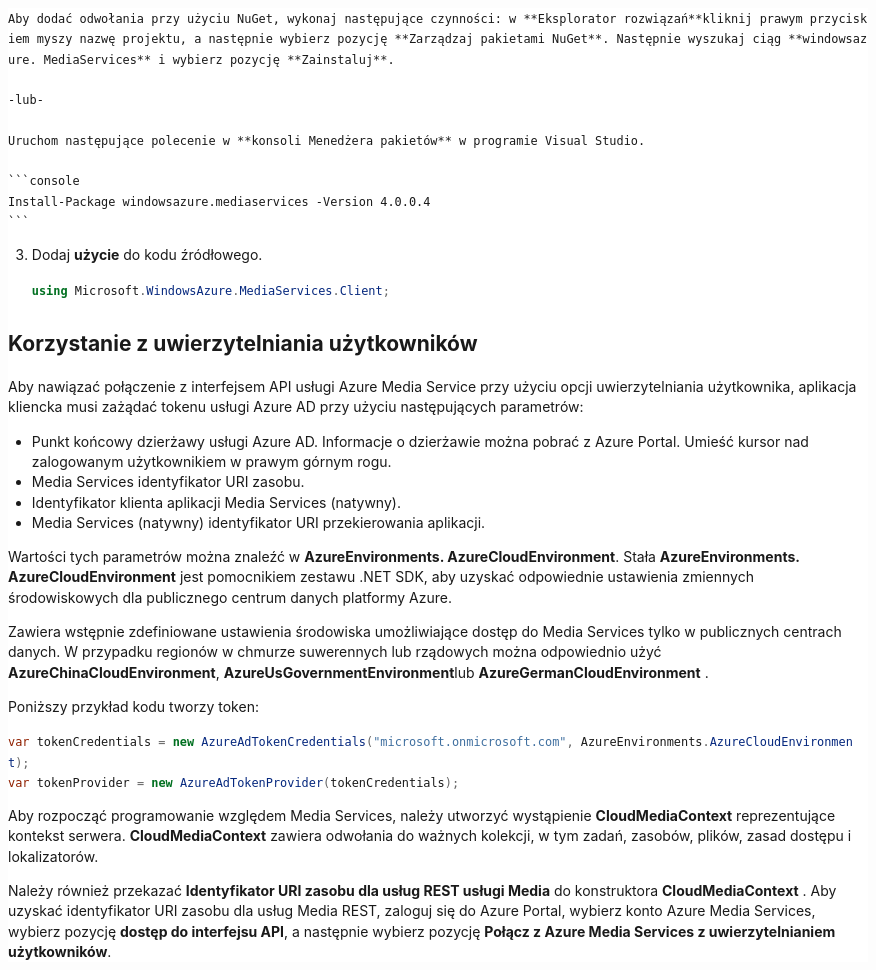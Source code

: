     Aby dodać odwołania przy użyciu NuGet, wykonaj następujące czynności: w **Eksplorator rozwiązań**kliknij prawym przyciskiem myszy nazwę projektu, a następnie wybierz pozycję **Zarządzaj pakietami NuGet**. Następnie wyszukaj ciąg **windowsazure. MediaServices** i wybierz pozycję **Zainstaluj**.

    -lub-

    Uruchom następujące polecenie w **konsoli Menedżera pakietów** w programie Visual Studio.

    ```console
    Install-Package windowsazure.mediaservices -Version 4.0.0.4
    ```

3. Dodaj **użycie** do kodu źródłowego.

    ```csharp
    using Microsoft.WindowsAzure.MediaServices.Client;
    ```

## <a name="use-user-authentication"></a>Korzystanie z uwierzytelniania użytkowników

Aby nawiązać połączenie z interfejsem API usługi Azure Media Service przy użyciu opcji uwierzytelniania użytkownika, aplikacja kliencka musi zażądać tokenu usługi Azure AD przy użyciu następujących parametrów:

- Punkt końcowy dzierżawy usługi Azure AD. Informacje o dzierżawie można pobrać z Azure Portal. Umieść kursor nad zalogowanym użytkownikiem w prawym górnym rogu.
- Media Services identyfikator URI zasobu.
- Identyfikator klienta aplikacji Media Services (natywny).
- Media Services (natywny) identyfikator URI przekierowania aplikacji.

Wartości tych parametrów można znaleźć w **AzureEnvironments. AzureCloudEnvironment**. Stała **AzureEnvironments. AzureCloudEnvironment** jest pomocnikiem zestawu .NET SDK, aby uzyskać odpowiednie ustawienia zmiennych środowiskowych dla publicznego centrum danych platformy Azure.

Zawiera wstępnie zdefiniowane ustawienia środowiska umożliwiające dostęp do Media Services tylko w publicznych centrach danych. W przypadku regionów w chmurze suwerennych lub rządowych można odpowiednio użyć **AzureChinaCloudEnvironment**, **AzureUsGovernmentEnvironment**lub **AzureGermanCloudEnvironment** .

Poniższy przykład kodu tworzy token:

```csharp
var tokenCredentials = new AzureAdTokenCredentials("microsoft.onmicrosoft.com", AzureEnvironments.AzureCloudEnvironment);
var tokenProvider = new AzureAdTokenProvider(tokenCredentials);
```

Aby rozpocząć programowanie względem Media Services, należy utworzyć wystąpienie **CloudMediaContext** reprezentujące kontekst serwera. **CloudMediaContext** zawiera odwołania do ważnych kolekcji, w tym zadań, zasobów, plików, zasad dostępu i lokalizatorów.

Należy również przekazać **Identyfikator URI zasobu dla usług REST usługi Media** do konstruktora **CloudMediaContext** . Aby uzyskać identyfikator URI zasobu dla usług Media REST, zaloguj się do Azure Portal, wybierz konto Azure Media Services, wybierz pozycję **dostęp do interfejsu API**, a następnie wybierz pozycję **Połącz z Azure Media Services z uwierzytelnianiem użytkowników**.
